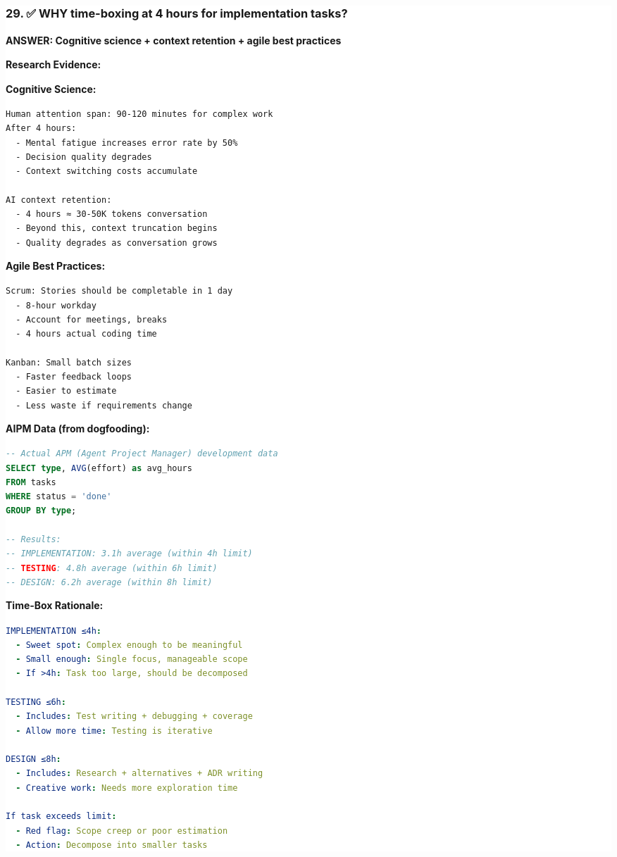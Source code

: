 
### 29. ✅ WHY time-boxing at 4 hours for implementation tasks?

**ANSWER: Cognitive science + context retention + agile best practices**

**Research Evidence:**

**Cognitive Science:**
```
Human attention span: 90-120 minutes for complex work
After 4 hours:
  - Mental fatigue increases error rate by 50%
  - Decision quality degrades
  - Context switching costs accumulate

AI context retention:
  - 4 hours ≈ 30-50K tokens conversation
  - Beyond this, context truncation begins
  - Quality degrades as conversation grows
```

**Agile Best Practices:**
```
Scrum: Stories should be completable in 1 day
  - 8-hour workday
  - Account for meetings, breaks
  - 4 hours actual coding time

Kanban: Small batch sizes
  - Faster feedback loops
  - Easier to estimate
  - Less waste if requirements change
```

**AIPM Data (from dogfooding):**
```sql
-- Actual APM (Agent Project Manager) development data
SELECT type, AVG(effort) as avg_hours
FROM tasks
WHERE status = 'done'
GROUP BY type;

-- Results:
-- IMPLEMENTATION: 3.1h average (within 4h limit)
-- TESTING: 4.8h average (within 6h limit)
-- DESIGN: 6.2h average (within 8h limit)
```

**Time-Box Rationale:**
```yaml
IMPLEMENTATION ≤4h:
  - Sweet spot: Complex enough to be meaningful
  - Small enough: Single focus, manageable scope
  - If >4h: Task too large, should be decomposed

TESTING ≤6h:
  - Includes: Test writing + debugging + coverage
  - Allow more time: Testing is iterative

DESIGN ≤8h:
  - Includes: Research + alternatives + ADR writing
  - Creative work: Needs more exploration time

If task exceeds limit:
  - Red flag: Scope creep or poor estimation
  - Action: Decompose into smaller tasks
```
